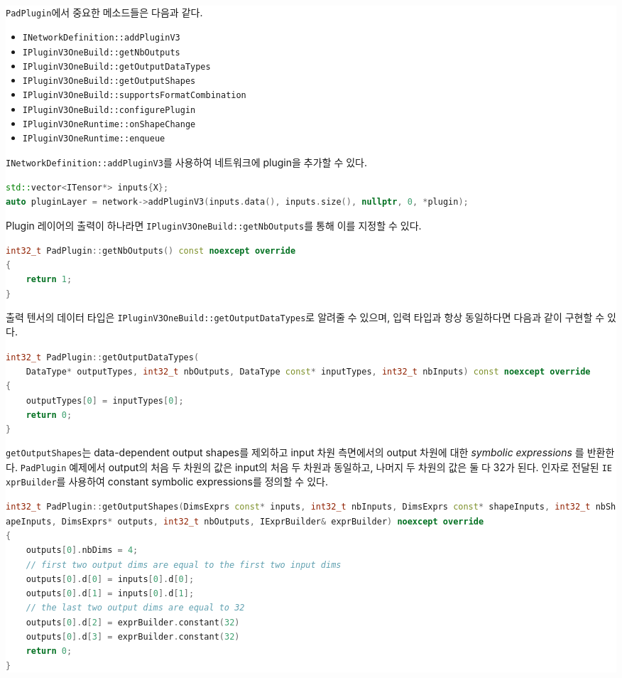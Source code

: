 `PadPlugin`에서 중요한 메소드들은 다음과 같다.

- `INetworkDefinition::addPluginV3`
- `IPluginV3OneBuild::getNbOutputs`
- `IPluginV3OneBuild::getOutputDataTypes`
- `IPluginV3OneBuild::getOutputShapes`
- `IPluginV3OneBuild::supportsFormatCombination`
- `IPluginV3OneBuild::configurePlugin`
- `IPluginV3OneRuntime::onShapeChange`
- `IPluginV3OneRuntime::enqueue`

`INetworkDefinition::addPluginV3`를 사용하여 네트워크에 plugin을 추가할 수 있다.
```c++
std::vector<ITensor*> inputs{X};
auto pluginLayer = network->addPluginV3(inputs.data(), inputs.size(), nullptr, 0, *plugin);
```

Plugin 레이어의 출력이 하나라면 `IPluginV3OneBuild::getNbOutputs`를 통해 이를 지정할 수 있다.
```c++
int32_t PadPlugin::getNbOutputs() const noexcept override
{
    return 1;
}
```

출력 텐서의 데이터 타입은 `IPluginV3OneBuild::getOutputDataTypes`로 알려줄 수 있으며, 입력 타입과 항상 동일하다면 다음과 같이 구현할 수 있다.
```c++
int32_t PadPlugin::getOutputDataTypes(
    DataType* outputTypes, int32_t nbOutputs, DataType const* inputTypes, int32_t nbInputs) const noexcept override
{
    outputTypes[0] = inputTypes[0];
    return 0;
}
```

`getOutputShapes`는 data-dependent output shapes를 제외하고 input 차원 측면에서의 output 차원에 대한 _symbolic expressions_ 를 반환한다. `PadPlugin` 예제에서 output의 처음 두 차원의 값은 input의 처음 두 차원과 동일하고, 나머지 두 차원의 값은 둘 다 32가 된다. 인자로 전달된 `IExprBuilder`를 사용하여 constant symbolic expressions를 정의할 수 있다.
```c++
int32_t PadPlugin::getOutputShapes(DimsExprs const* inputs, int32_t nbInputs, DimsExprs const* shapeInputs, int32_t nbShapeInputs, DimsExprs* outputs, int32_t nbOutputs, IExprBuilder& exprBuilder) noexcept override
{
    outputs[0].nbDims = 4;
    // first two output dims are equal to the first two input dims
    outputs[0].d[0] = inputs[0].d[0];
    outputs[0].d[1] = inputs[0].d[1];
    // the last two output dims are equal to 32
    outputs[0].d[2] = exprBuilder.constant(32)
    outputs[0].d[3] = exprBuilder.constant(32)
    return 0;
}
```
